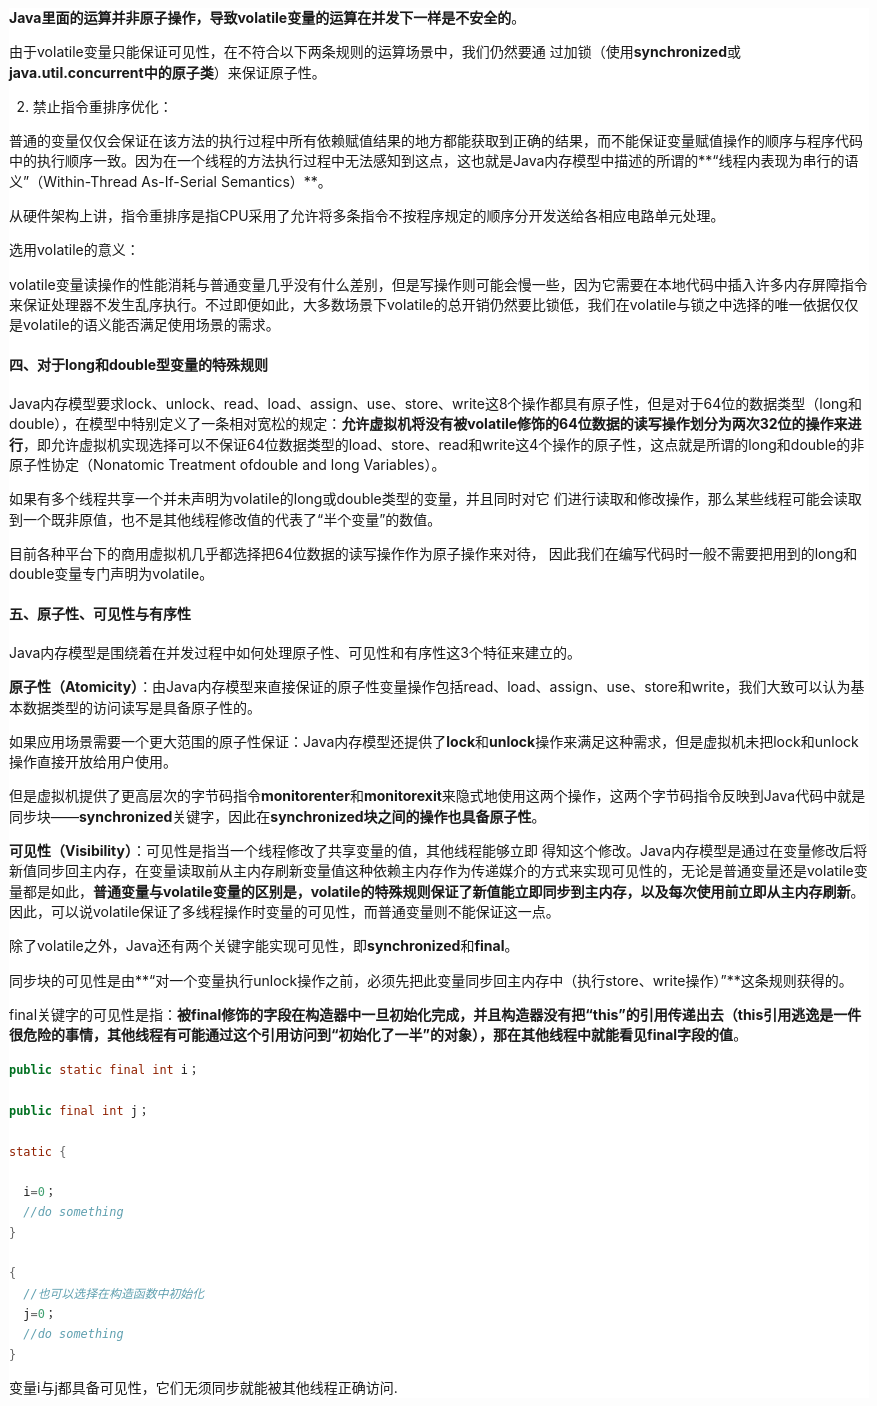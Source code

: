 **Java里面的运算并非原子操作，导致volatile变量的运算在并发下一样是不安全的**。

由于volatile变量只能保证可见性，在不符合以下两条规则的运算场景中，我们仍然要通
过加锁（使用**synchronized**或**java.util.concurrent中的原子类**）来保证原子性。

2. 禁止指令重排序优化：

  普通的变量仅仅会保证在该方法的执行过程中所有依赖赋值结果的地方都能获取到正确的结果，而不能保证变量赋值操作的顺序与程序代码中的执行顺序一致。因为在一个线程的方法执行过程中无法感知到这点，这也就是Java内存模型中描述的所谓的**“线程内表现为串行的语义”（Within-Thread As-If-Serial Semantics）**。

  从硬件架构上讲，指令重排序是指CPU采用了允许将多条指令不按程序规定的顺序分开发送给各相应电路单元处理。

选用volatile的意义：

volatile变量读操作的性能消耗与普通变量几乎没有什么差别，但是写操作则可能会慢一些，因为它需要在本地代码中插入许多内存屏障指令来保证处理器不发生乱序执行。不过即便如此，大多数场景下volatile的总开销仍然要比锁低，我们在volatile与锁之中选择的唯一依据仅仅是volatile的语义能否满足使用场景的需求。

#### 四、对于long和double型变量的特殊规则
Java内存模型要求lock、unlock、read、load、assign、use、store、write这8个操作都具有原子性，但是对于64位的数据类型（long和double），在模型中特别定义了一条相对宽松的规定：**允许虚拟机将没有被volatile修饰的64位数据的读写操作划分为两次32位的操作来进行**，即允许虚拟机实现选择可以不保证64位数据类型的load、store、read和write这4个操作的原子性，这点就是所谓的long和double的非原子性协定（Nonatomic Treatment ofdouble and long Variables）。

如果有多个线程共享一个并未声明为volatile的long或double类型的变量，并且同时对它
们进行读取和修改操作，那么某些线程可能会读取到一个既非原值，也不是其他线程修改值的代表了“半个变量”的数值。

目前各种平台下的商用虚拟机几乎都选择把64位数据的读写操作作为原子操作来对待，
因此我们在编写代码时一般不需要把用到的long和double变量专门声明为volatile。

#### 五、原子性、可见性与有序性
Java内存模型是围绕着在并发过程中如何处理原子性、可见性和有序性这3个特征来建立的。

**原子性（Atomicity）**：由Java内存模型来直接保证的原子性变量操作包括read、load、assign、use、store和write，我们大致可以认为基本数据类型的访问读写是具备原子性的。

如果应用场景需要一个更大范围的原子性保证：Java内存模型还提供了**lock**和**unlock**操作来满足这种需求，但是虚拟机未把lock和unlock操作直接开放给用户使用。

但是虚拟机提供了更高层次的字节码指令**monitorenter**和**monitorexit**来隐式地使用这两个操作，这两个字节码指令反映到Java代码中就是同步块——**synchronized**关键字，因此在**synchronized块之间的操作也具备原子性**。

**可见性（Visibility）**：可见性是指当一个线程修改了共享变量的值，其他线程能够立即
得知这个修改。Java内存模型是通过在变量修改后将新值同步回主内存，在变量读取前从主内存刷新变量值这种依赖主内存作为传递媒介的方式来实现可见性的，无论是普通变量还是volatile变量都是如此，**普通变量与volatile变量的区别是，volatile的特殊规则保证了新值能立即同步到主内存，以及每次使用前立即从主内存刷新**。因此，可以说volatile保证了多线程操作时变量的可见性，而普通变量则不能保证这一点。

除了volatile之外，Java还有两个关键字能实现可见性，即**synchronized**和**final**。

同步块的可见性是由**“对一个变量执行unlock操作之前，必须先把此变量同步回主内存中（执行store、write操作）”**这条规则获得的。

final关键字的可见性是指：**被final修饰的字段在构造器中一旦初始化完成，并且构造器没有把“this”的引用传递出去（this引用逃逸是一件很危险的事情，其他线程有可能通过这个引用访问到“初始化了一半”的对象），那在其他线程中就能看见final字段的值**。

```java
public static final int i；

public final int j；

static {

  i=0；
  //do something
}

{
  //也可以选择在构造函数中初始化
  j=0；
  //do something
}
```
变量i与j都具备可见性，它们无须同步就能被其他线程正确访问.
